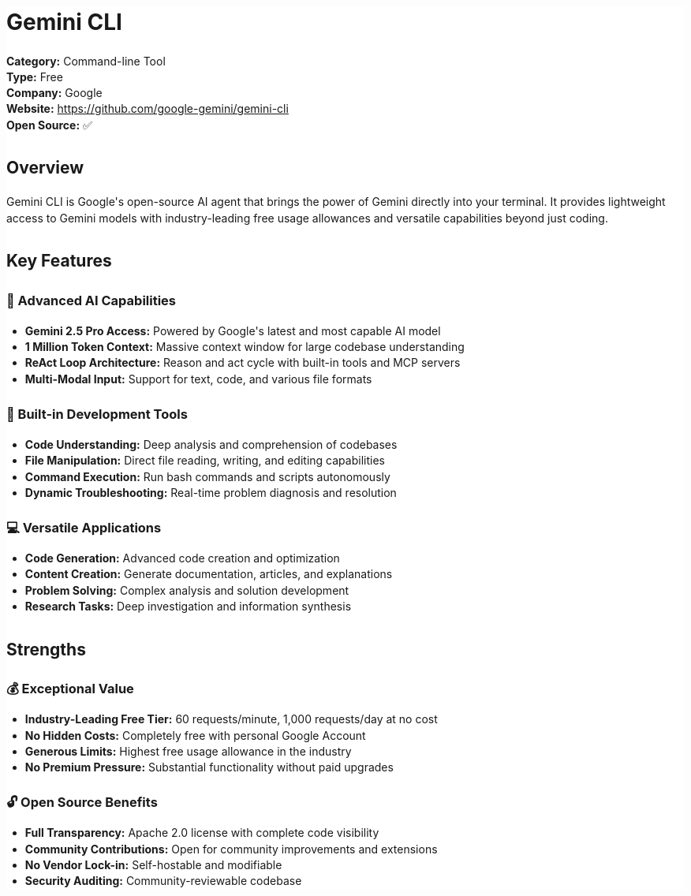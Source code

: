 # Gemini CLI

**Category:** Command-line Tool  
**Type:** Free  
**Company:** Google  
**Website:** https://github.com/google-gemini/gemini-cli  
**Open Source:** ✅  

## Overview

Gemini CLI is Google's open-source AI agent that brings the power of Gemini directly into your terminal. It provides lightweight access to Gemini models with industry-leading free usage allowances and versatile capabilities beyond just coding.

## Key Features

### 🤖 Advanced AI Capabilities
- **Gemini 2.5 Pro Access:** Powered by Google's latest and most capable AI model
- **1 Million Token Context:** Massive context window for large codebase understanding
- **ReAct Loop Architecture:** Reason and act cycle with built-in tools and MCP servers
- **Multi-Modal Input:** Support for text, code, and various file formats

### 🔧 Built-in Development Tools
- **Code Understanding:** Deep analysis and comprehension of codebases
- **File Manipulation:** Direct file reading, writing, and editing capabilities
- **Command Execution:** Run bash commands and scripts autonomously
- **Dynamic Troubleshooting:** Real-time problem diagnosis and resolution

### 💻 Versatile Applications
- **Code Generation:** Advanced code creation and optimization
- **Content Creation:** Generate documentation, articles, and explanations
- **Problem Solving:** Complex analysis and solution development
- **Research Tasks:** Deep investigation and information synthesis

## Strengths

### 💰 Exceptional Value
- **Industry-Leading Free Tier:** 60 requests/minute, 1,000 requests/day at no cost
- **No Hidden Costs:** Completely free with personal Google Account
- **Generous Limits:** Highest free usage allowance in the industry
- **No Premium Pressure:** Substantial functionality without paid upgrades

### 🔓 Open Source Benefits
- **Full Transparency:** Apache 2.0 license with complete code visibility
- **Community Contributions:** Open for community improvements and extensions
- **No Vendor Lock-in:** Self-hostable and modifiable
- **Security Auditing:** Community-reviewable codebase
